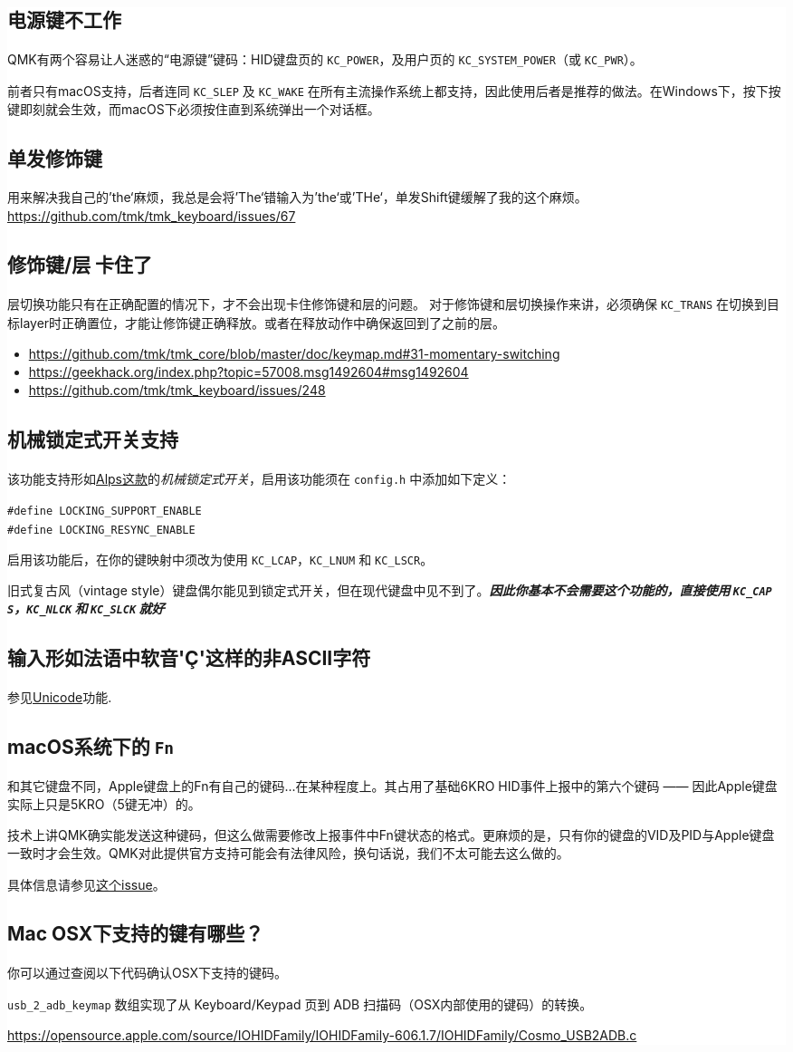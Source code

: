 ## 电源键不工作

QMK有两个容易让人迷惑的“电源键”键码：HID键盘页的 `KC_POWER`，及用户页的 `KC_SYSTEM_POWER`（或 `KC_PWR`）。

前者只有macOS支持，后者连同 `KC_SLEP` 及 `KC_WAKE` 在所有主流操作系统上都支持，因此使用后者是推荐的做法。在Windows下，按下按键即刻就会生效，而macOS下必须按住直到系统弹出一个对话框。

## 单发修饰键
用来解决我自己的’the‘麻烦，我总是会将’The‘错输入为’the‘或’THe‘，单发Shift键缓解了我的这个麻烦。
https://github.com/tmk/tmk_keyboard/issues/67

## 修饰键/层 卡住了
层切换功能只有在正确配置的情况下，才不会出现卡住修饰键和层的问题。
对于修饰键和层切换操作来讲，必须确保 `KC_TRANS` 在切换到目标layer时正确置位，才能让修饰键正确释放。或者在释放动作中确保返回到了之前的层。

* https://github.com/tmk/tmk_core/blob/master/doc/keymap.md#31-momentary-switching
* https://geekhack.org/index.php?topic=57008.msg1492604#msg1492604
* https://github.com/tmk/tmk_keyboard/issues/248


## 机械锁定式开关支持

该功能支持形如[Alps这款](https://deskthority.net/wiki/Alps_SKCL_Lock)的*机械锁定式开关*，启用该功能须在 `config.h` 中添加如下定义：

```
#define LOCKING_SUPPORT_ENABLE
#define LOCKING_RESYNC_ENABLE
```

启用该功能后，在你的键映射中须改为使用 `KC_LCAP`，`KC_LNUM` 和 `KC_LSCR`。

旧式复古风（vintage style）键盘偶尔能见到锁定式开关，但在现代键盘中见不到了。***因此你基本不会需要这个功能的，直接使用 `KC_CAPS`，`KC_NLCK` 和 `KC_SLCK` 就好***

## 输入形如法语中软音'Ç'这样的非ASCII字符

参见[Unicode](zh-cn/feature_unicode.md)功能.

## macOS系统下的 `Fn`

和其它键盘不同，Apple键盘上的Fn有自己的键码...在某种程度上。其占用了基础6KRO HID事件上报中的第六个键码 —— 因此Apple键盘实际上只是5KRO（5键无冲）的。

技术上讲QMK确实能发送这种键码，但这么做需要修改上报事件中Fn键状态的格式。更麻烦的是，只有你的键盘的VID及PID与Apple键盘一致时才会生效。QMK对此提供官方支持可能会有法律风险，换句话说，我们不太可能去这么做的。

具体信息请参见[这个issue](https://github.com/qmk/qmk_firmware/issues/2179)。

## Mac OSX下支持的键有哪些？
你可以通过查阅以下代码确认OSX下支持的键码。

`usb_2_adb_keymap` 数组实现了从 Keyboard/Keypad 页到 ADB 扫描码（OSX内部使用的键码）的转换。

https://opensource.apple.com/source/IOHIDFamily/IOHIDFamily-606.1.7/IOHIDFamily/Cosmo_USB2ADB.c
